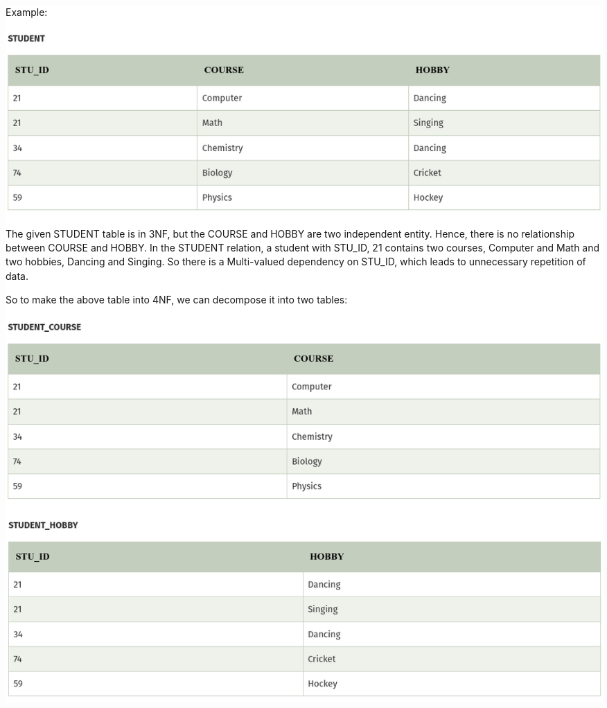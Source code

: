 Example:

![alt text](../4nf.png)

The given STUDENT table is in 3NF, but the COURSE and HOBBY are two independent entity. Hence, there is no relationship between COURSE and HOBBY. In the STUDENT relation, a student with STU_ID, 21 contains two courses, Computer and Math and two hobbies, Dancing and Singing. So there is a Multi-valued dependency on STU_ID, which leads to unnecessary repetition of data.

So to make the above table into 4NF, we can decompose it into two tables:

![alt text](../4nf1.png)

![alt text](../4nf2.png)
